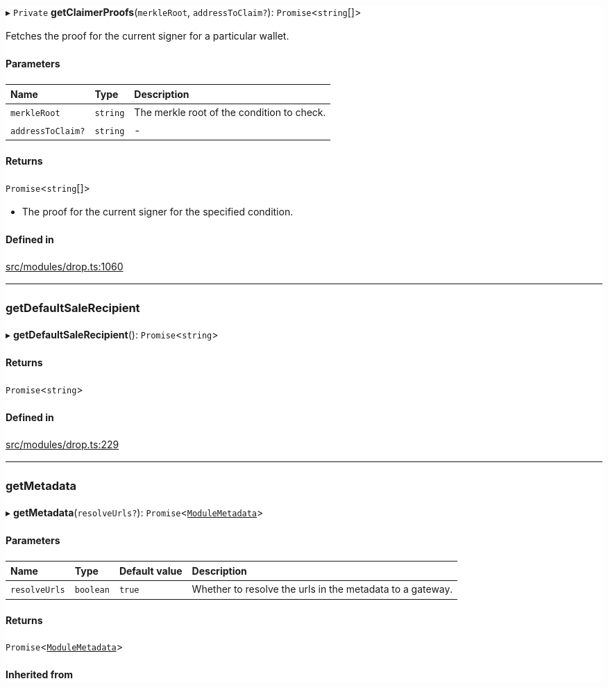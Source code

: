 ▸ `Private` **getClaimerProofs**(`merkleRoot`, `addressToClaim?`): `Promise`<`string`[]\>

Fetches the proof for the current signer for a particular wallet.

#### Parameters

| Name              | Type     | Description                                |
| :---------------- | :------- | :----------------------------------------- |
| `merkleRoot`      | `string` | The merkle root of the condition to check. |
| `addressToClaim?` | `string` | -                                          |

#### Returns

`Promise`<`string`[]\>

- The proof for the current signer for the specified condition.

#### Defined in

[src/modules/drop.ts:1060](https://github.com/PrasoonPratham/nftlabs-sdk-ts/blob/68c3596/src/modules/drop.ts#L1060)

---

### getDefaultSaleRecipient

▸ **getDefaultSaleRecipient**(): `Promise`<`string`\>

#### Returns

`Promise`<`string`\>

#### Defined in

[src/modules/drop.ts:229](https://github.com/PrasoonPratham/nftlabs-sdk-ts/blob/68c3596/src/modules/drop.ts#L229)

---

### getMetadata

▸ **getMetadata**(`resolveUrls?`): `Promise`<[`ModuleMetadata`](../interfaces/ModuleMetadata)\>

#### Parameters

| Name          | Type      | Default value | Description                                               |
| :------------ | :-------- | :------------ | :-------------------------------------------------------- |
| `resolveUrls` | `boolean` | `true`        | Whether to resolve the urls in the metadata to a gateway. |

#### Returns

`Promise`<[`ModuleMetadata`](../interfaces/ModuleMetadata)\>

#### Inherited from
